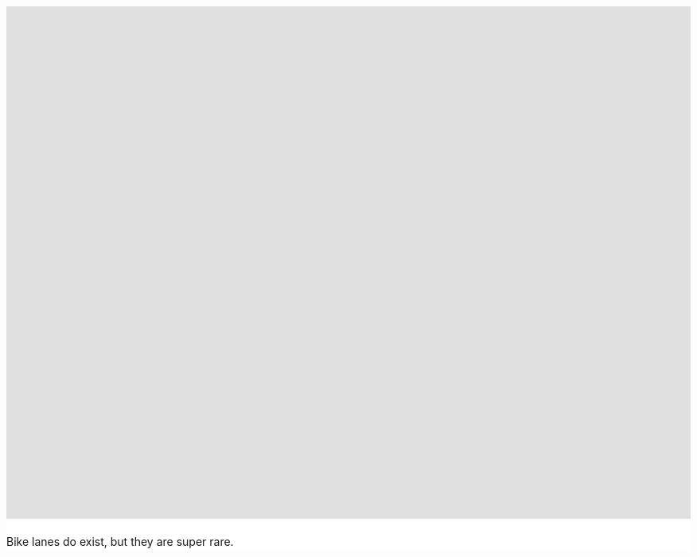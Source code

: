 <img src="/assets/images/i.png" data-echo="https://imgur.com/v98Puvo.jpg">

Bike lanes do exist, but they are super rare.